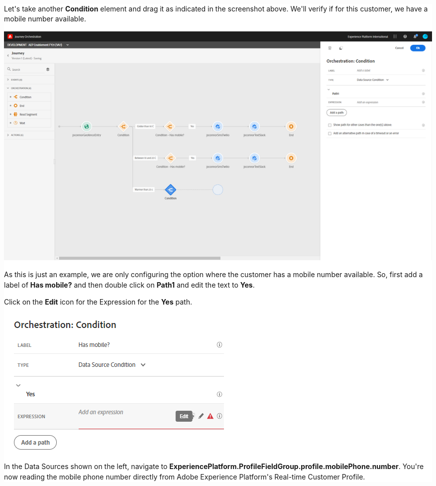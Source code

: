 Let's take another **Condition** element and drag it as indicated in the screenshot above. We'll verify if for this customer, we have a mobile number available.

![Demo](./images/jod1.png)

As this is just an example, we are only configuring the option where the customer has a mobile number available. So, first add a label of **Has mobile?** and then double click on **Path1** and edit the text to **Yes**.

Click on the **Edit** icon for the Expression for the **Yes** path.

![Demo](./images/joa2.png)

In the Data Sources shown on the left, navigate to **ExperiencePlatform.ProfileFieldGroup.profile.mobilePhone.number**. You're now reading the mobile phone number directly from Adobe Experience Platform's Real-time Customer Profile.
